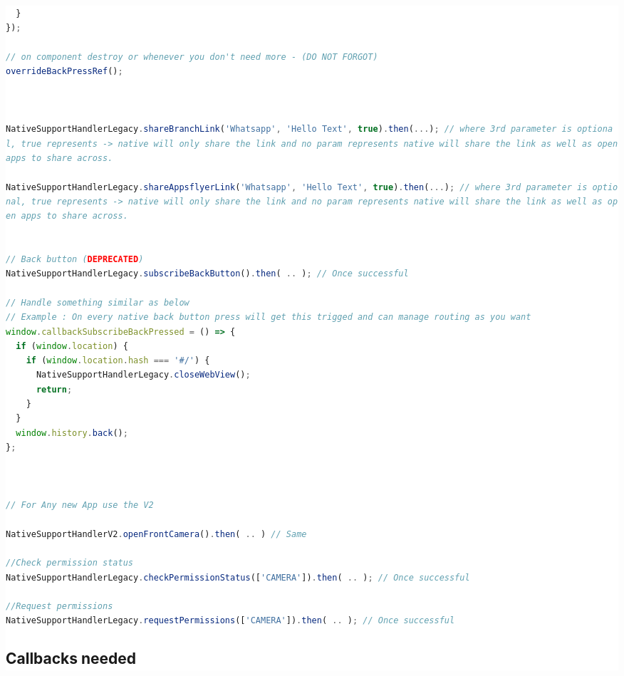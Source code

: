 ```javascript
  }
});

// on component destroy or whenever you don't need more - (DO NOT FORGOT)
overrideBackPressRef();



NativeSupportHandlerLegacy.shareBranchLink('Whatsapp', 'Hello Text', true).then(...); // where 3rd parameter is optional, true represents -> native will only share the link and no param represents native will share the link as well as open apps to share across.

NativeSupportHandlerLegacy.shareAppsflyerLink('Whatsapp', 'Hello Text', true).then(...); // where 3rd parameter is optional, true represents -> native will only share the link and no param represents native will share the link as well as open apps to share across.


// Back button (DEPRECATED)
NativeSupportHandlerLegacy.subscribeBackButton().then( .. ); // Once successful

// Handle something similar as below
// Example : On every native back button press will get this trigged and can manage routing as you want
window.callbackSubscribeBackPressed = () => {
  if (window.location) {
    if (window.location.hash === '#/') {
      NativeSupportHandlerLegacy.closeWebView();
      return;
    }
  }
  window.history.back();
};



// For Any new App use the V2

NativeSupportHandlerV2.openFrontCamera().then( .. ) // Same

//Check permission status
NativeSupportHandlerLegacy.checkPermissionStatus(['CAMERA']).then( .. ); // Once successful

//Request permissions
NativeSupportHandlerLegacy.requestPermissions(['CAMERA']).then( .. ); // Once successful


```

## Callbacks needed
